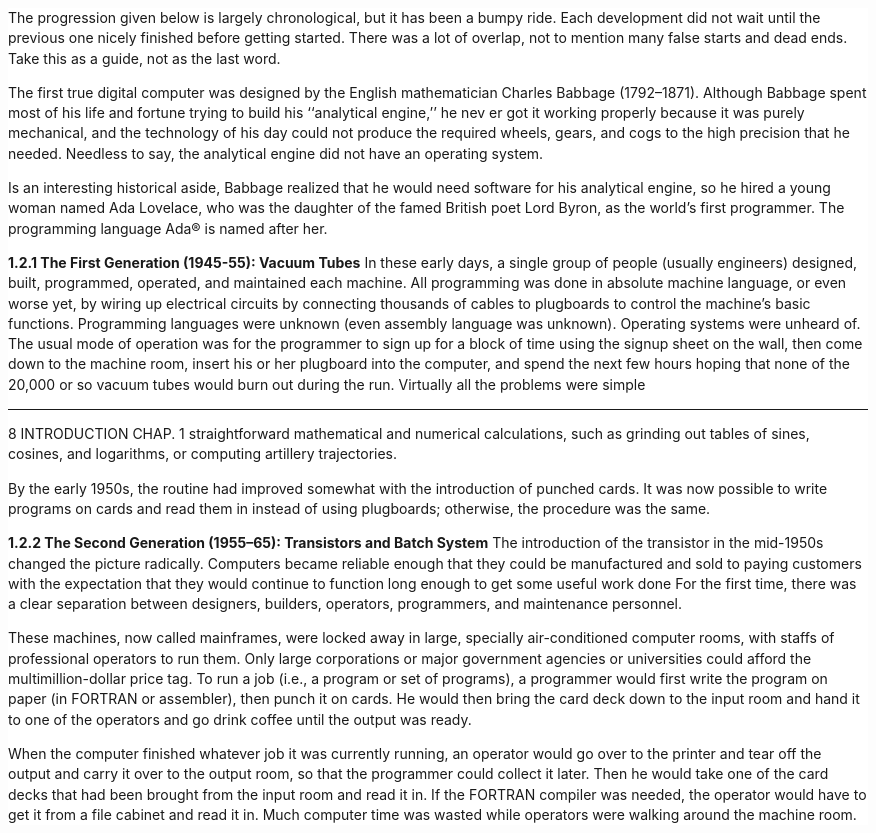 The progression given below is largely chronological, but it has been a bumpy ride. Each development did not wait until the previous one nicely finished before getting started. There was a lot of overlap, not to mention many false starts and dead ends. Take this as a guide, not as the last word.

The first true digital computer was designed by the English mathematician Charles Babbage (1792–1871). Although Babbage spent most of his life and fortune trying to build his ‘‘analytical engine,’’ he nev er got it working properly because it was purely mechanical, and the technology of his day could not produce the required wheels, gears, and cogs to the high precision that he needed. Needless to say, the analytical engine did not have an operating system.

Is an interesting historical aside, Babbage realized that he would need software for his analytical engine, so he hired a young woman named Ada Lovelace, who was the daughter of the famed British poet Lord Byron, as the world’s first programmer. The programming language Ada® is named after her.

**1.2.1 The First Generation (1945-55): Vacuum Tubes**
In these early days, a single group of people (usually engineers) designed, built, programmed, operated, and maintained each machine. All programming was done in absolute machine language, or even worse yet, by wiring up electrical circuits by connecting thousands of cables to plugboards to control the machine’s basic functions. Programming languages were unknown (even assembly language was unknown). Operating systems were unheard of. The usual mode of operation was for the programmer to sign up for a block of time using the signup sheet on the wall, then come down to the machine room, insert his or her plugboard into the computer, and spend the next few hours hoping that none of the 20,000 or so vacuum tubes would burn out during the run. Virtually all the problems were simple
__________
8 INTRODUCTION CHAP. 1
straightforward mathematical and numerical calculations, such as grinding out tables of sines, cosines, and logarithms, or computing artillery trajectories.

By the early 1950s, the routine had improved somewhat with the introduction of punched cards. It was now possible to write programs on cards and read them in instead of using plugboards; otherwise, the procedure was the same.

**1.2.2 The Second Generation (1955–65): Transistors and Batch System**
The introduction of the transistor in the mid-1950s changed the picture radically. Computers became reliable enough that they could be manufactured and sold to paying customers with the expectation that they would continue to function long enough to get some useful work done For the first time, there was a clear separation between designers, builders, operators, programmers, and maintenance personnel.

These machines, now called mainframes, were locked away in large, specially air-conditioned computer rooms, with staffs of professional operators to run them. Only large corporations or major government agencies or universities could afford the multimillion-dollar price tag. To run a job (i.e., a program or set of programs), a programmer would first write the program on paper (in FORTRAN or assembler), then punch it on cards. He would then bring the card deck down to the input room and hand it to one of the operators and go drink coffee until the output was
ready.

When the computer finished whatever job it was currently running, an operator would go over to the printer and tear off the output and carry it over to the output room, so that the programmer could collect it later. Then he would take one of the card decks that had been brought from the input room and read it in. If the FORTRAN compiler was needed, the operator would have to get it from a file cabinet and read it in. Much computer time was wasted while operators were walking around the machine room.

